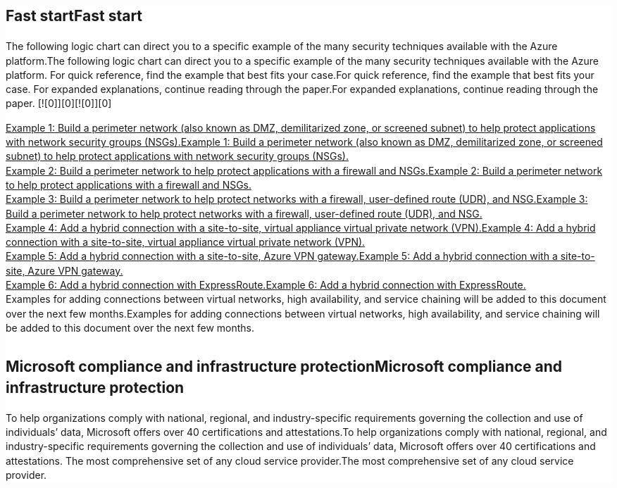 ## <a name="fast-start"></a><span data-ttu-id="a09a4-110">Fast start</span><span class="sxs-lookup"><span data-stu-id="a09a4-110">Fast start</span></span>
<span data-ttu-id="a09a4-111">The following logic chart can direct you to a specific example of the many security techniques available with the Azure platform.</span><span class="sxs-lookup"><span data-stu-id="a09a4-111">The following logic chart can direct you to a specific example of the many security techniques available with the Azure platform.</span></span> <span data-ttu-id="a09a4-112">For quick reference, find the example that best fits your case.</span><span class="sxs-lookup"><span data-stu-id="a09a4-112">For quick reference, find the example that best fits your case.</span></span> <span data-ttu-id="a09a4-113">For expanded explanations, continue reading through the paper.</span><span class="sxs-lookup"><span data-stu-id="a09a4-113">For expanded explanations, continue reading through the paper.</span></span>
<span data-ttu-id="a09a4-114">[![0]][0]</span><span class="sxs-lookup"><span data-stu-id="a09a4-114">[![0]][0]</span></span>

[<span data-ttu-id="a09a4-115">Example 1: Build a perimeter network (also known as DMZ, demilitarized zone, or screened subnet) to help protect applications with network security groups (NSGs).</span><span class="sxs-lookup"><span data-stu-id="a09a4-115">Example 1: Build a perimeter network (also known as DMZ, demilitarized zone, or screened subnet) to help protect applications with network security groups (NSGs).</span></span>](#example-1-build-a-perimeter-network-to-help-protect-applications-with-nsgs)</br>
[<span data-ttu-id="a09a4-116">Example 2: Build a perimeter network to help protect applications with a firewall and NSGs.</span><span class="sxs-lookup"><span data-stu-id="a09a4-116">Example 2: Build a perimeter network to help protect applications with a firewall and NSGs.</span></span>](#example-2-build-a-perimeter-network-to-help-protect-applications-with-a-firewall-and-nsgs)</br>
[<span data-ttu-id="a09a4-117">Example 3: Build a perimeter network to help protect networks with a firewall, user-defined route (UDR), and NSG.</span><span class="sxs-lookup"><span data-stu-id="a09a4-117">Example 3: Build a perimeter network to help protect networks with a firewall, user-defined route (UDR), and NSG.</span></span>](#example-3-build-a-perimeter-network-to-help-protect-networks-with-a-firewall-and-udr-and-nsg)</br>
[<span data-ttu-id="a09a4-118">Example 4: Add a hybrid connection with a site-to-site, virtual appliance virtual private network (VPN).</span><span class="sxs-lookup"><span data-stu-id="a09a4-118">Example 4: Add a hybrid connection with a site-to-site, virtual appliance virtual private network (VPN).</span></span>](#example-4-add-a-hybrid-connection-with-a-site-to-site-virtual-appliance-vpn)</br>
[<span data-ttu-id="a09a4-119">Example 5: Add a hybrid connection with a site-to-site, Azure VPN gateway.</span><span class="sxs-lookup"><span data-stu-id="a09a4-119">Example 5: Add a hybrid connection with a site-to-site, Azure VPN gateway.</span></span>](#example-5-add-a-hybrid-connection-with-a-site-to-site-azure-vpn-gateway)</br>
[<span data-ttu-id="a09a4-120">Example 6: Add a hybrid connection with ExpressRoute.</span><span class="sxs-lookup"><span data-stu-id="a09a4-120">Example 6: Add a hybrid connection with ExpressRoute.</span></span>](#example-6-add-a-hybrid-connection-with-expressroute)</br>
<span data-ttu-id="a09a4-121">Examples for adding connections between virtual networks, high availability, and service chaining will be added to this document over the next few months.</span><span class="sxs-lookup"><span data-stu-id="a09a4-121">Examples for adding connections between virtual networks, high availability, and service chaining will be added to this document over the next few months.</span></span>

## <a name="microsoft-compliance-and-infrastructure-protection"></a><span data-ttu-id="a09a4-122">Microsoft compliance and infrastructure protection</span><span class="sxs-lookup"><span data-stu-id="a09a4-122">Microsoft compliance and infrastructure protection</span></span>
<span data-ttu-id="a09a4-123">To help organizations comply with national, regional, and industry-specific requirements governing the collection and use of individuals’ data, Microsoft offers over 40 certifications and attestations.</span><span class="sxs-lookup"><span data-stu-id="a09a4-123">To help organizations comply with national, regional, and industry-specific requirements governing the collection and use of individuals’ data, Microsoft offers over 40 certifications and attestations.</span></span> <span data-ttu-id="a09a4-124">The most comprehensive set of any cloud service provider.</span><span class="sxs-lookup"><span data-stu-id="a09a4-124">The most comprehensive set of any cloud service provider.</span></span>
